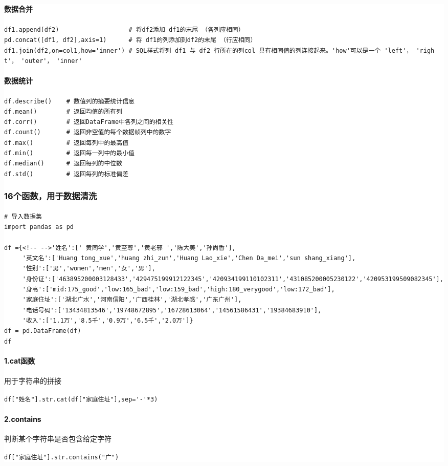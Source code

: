 #### 数据合并

```
df1.append(df2)                   # 将df2添加 df1的末尾 （各列应相同） 
pd.concat([df1, df2],axis=1)      # 将 df1的列添加到df2的末尾 （行应相同） 
df1.join(df2,on=col1,how='inner') # SQL样式将列 df1 与 df2 行所在的列col 具有相同值的列连接起来。'how'可以是一个 'left'， 'right'， 'outer'， 'inner'
```

#### 数据统计

```
df.describe()    # 数值列的摘要统计信息 
df.mean()        # 返回均值的所有列 
df.corr()        # 返回DataFrame中各列之间的相关性 
df.count()       # 返回非空值的每个数据帧列中的数字 
df.max()         # 返回每列中的最高值 
df.min()         # 返回每一列中的最小值 
df.median()      # 返回每列的中位数 
df.std()         # 返回每列的标准偏差
```

### 16个函数，用于数据清洗

```
# 导入数据集
import pandas as pd

df ={<!-- -->'姓名':[' 黄同学','黄至尊','黄老邪 ','陈大美','孙尚香'],
     '英文名':['Huang tong_xue','huang zhi_zun','Huang Lao_xie','Chen Da_mei','sun shang_xiang'],
     '性别':['男','women','men','女','男'],
     '身份证':['463895200003128433','429475199912122345','420934199110102311','431085200005230122','420953199509082345'],
     '身高':['mid:175_good','low:165_bad','low:159_bad','high:180_verygood','low:172_bad'],
     '家庭住址':['湖北广水','河南信阳','广西桂林','湖北孝感','广东广州'],
     '电话号码':['13434813546','19748672895','16728613064','14561586431','19384683910'],
     '收入':['1.1万','8.5千','0.9万','6.5千','2.0万']}
df = pd.DataFrame(df)
df
```

#### 1.cat函数

用于字符串的拼接

```
df["姓名"].str.cat(df["家庭住址"],sep='-'*3)
```

#### 2.contains

判断某个字符串是否包含给定字符

```
df["家庭住址"].str.contains("广")
```
